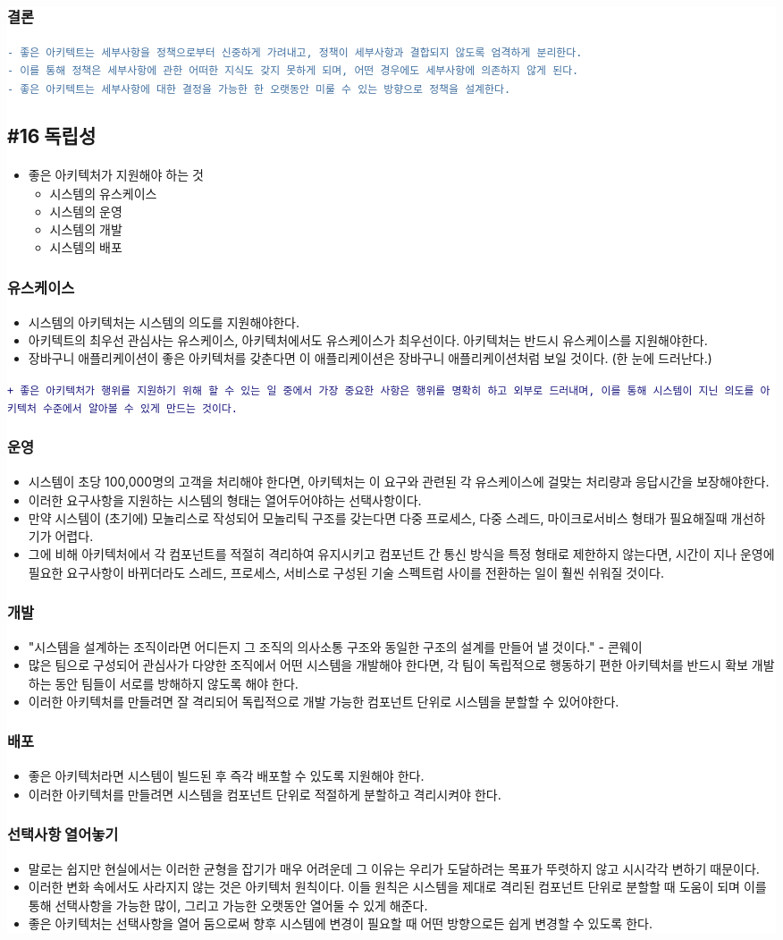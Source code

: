 

### 결론

```diff
- 좋은 아키텍트는 세부사항을 정책으로부터 신중하게 가려내고, 정책이 세부사항과 결합되지 않도록 엄격하게 분리한다.
- 이를 통해 정책은 세부사항에 관한 어떠한 지식도 갖지 못하게 되며, 어떤 경우에도 세부사항에 의존하지 않게 된다.
- 좋은 아키텍트는 세부사항에 대한 결정을 가능한 한 오랫동안 미룰 수 있는 방향으로 정책을 설계한다.
```



## #16 독립성

- 좋은 아키텍처가 지원해야 하는 것
  - 시스템의 유스케이스
  - 시스템의 운영
  - 시스템의 개발
  - 시스템의 배포

### 유스케이스

- 시스템의 아키텍처는 시스템의 의도를 지원해야한다.
- 아키텍트의 최우선 관심사는 유스케이스, 아키텍처에서도 유스케이스가 최우선이다. 아키텍처는 반드시 유스케이스를 지원해야한다.
- 장바구니 애플리케이션이 좋은 아키텍처를 갖춘다면 이 애플리케이션은 장바구니 애플리케이션처럼 보일 것이다. (한 눈에 드러난다.)

```diff
+ 좋은 아키텍처가 행위를 지원하기 위해 할 수 있는 일 중에서 가장 중요한 사항은 행위를 명확히 하고 외부로 드러내며, 이를 통해 시스템이 지닌 의도를 아키텍처 수준에서 알아볼 수 있게 만드는 것이다.
```

### 운영

- 시스템이 초당 100,000명의 고객을 처리해야 한다면, 아키텍처는 이 요구와 관련된 각 유스케이스에 걸맞는 처리량과 응답시간을 보장해야한다.
- 이러한 요구사항을 지원하는 시스템의 형태는 열어두어야하는 선택사항이다.
- 만약 시스템이 (초기에) 모놀리스로 작성되어 모놀리틱 구조를 갖는다면 다중 프로세스, 다중 스레드, 마이크로서비스 형태가 필요해질때 개선하기가 어렵다.
- 그에 비해 아키텍처에서 각 컴포넌트를 적절히 격리하여 유지시키고 컴포넌트 간 통신 방식을 특정 형태로 제한하지 않는다면, 시간이 지나 운영에 필요한 요구사항이 바뀌더라도 스레드, 프로세스, 서비스로 구성된 기술 스펙트럼 사이를 전환하는 일이 훨씬 쉬워질 것이다.

### 개발

- "시스템을 설계하는 조직이라면 어디든지 그 조직의 의사소통 구조와 동일한 구조의 설계를 만들어 낼 것이다." - 콘웨이
- 많은 팀으로 구성되어 관심사가 다양한 조직에서 어떤 시스템을 개발해야 한다면, 각 팀이 독립적으로 행동하기 편한 아키텍처를 반드시 확보 개발하는 동안 팀들이 서로를 방해하지 않도록 해야 한다.
- 이러한 아키텍처를 만들려면 잘 격리되어 독립적으로 개발 가능한 컴포넌트 단위로 시스템을 분할할 수 있어야한다.

### 배포

- 좋은 아키텍처라면 시스템이 빌드된 후 즉각 배포할 수 있도록 지원해야 한다.
- 이러한 아키텍처를 만들려면 시스템을 컴포넌트 단위로 적절하게 분할하고 격리시켜야 한다.

### 선택사항 열어놓기

- 말로는 쉽지만 현실에서는 이러한 균형을 잡기가 매우 어려운데 그 이유는 우리가 도달하려는 목표가 뚜렷하지 않고 시시각각 변하기 때문이다.
- 이러한 변화 속에서도 사라지지 않는 것은 아키텍처 원칙이다. 이들 원칙은 시스템을 제대로 격리된 컴포넌트 단위로 분할할 때 도움이 되며 이를 통해 선택사항을 가능한 많이, 그리고 가능한 오랫동안 열어둘 수 있게 해준다.
- 좋은 아키텍처는 선택사항을 열어 둠으로써 향후 시스템에 변경이 필요할 때 어떤 방향으로든 쉽게 변경할 수 있도록 한다.
